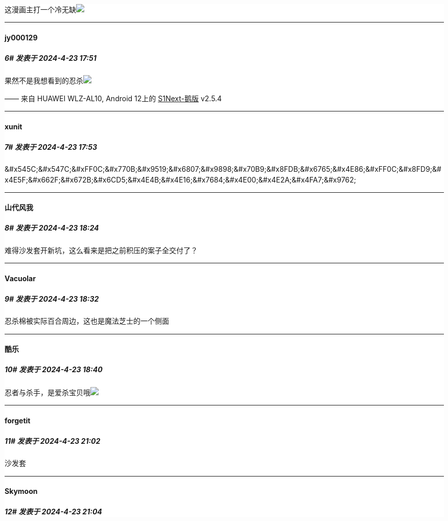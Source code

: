 这漫画主打一个冷无缺<img src="https://static.stage1st.com/image/smiley/face2017/014.png" referrerpolicy="no-referrer">

*****

####  jy000129  
##### 6#       发表于 2024-4-23 17:51

果然不是我想看到的忍杀<img src="https://static.stage1st.com/image/smiley/face2017/090.png" referrerpolicy="no-referrer">

—— 来自 HUAWEI WLZ-AL10, Android 12上的 [S1Next-鹅版](https://github.com/ykrank/S1-Next/releases) v2.5.4

*****

####  xunit  
##### 7#       发表于 2024-4-23 17:53

&amp;#x545C;&amp;#x547C;&amp;#xFF0C;&amp;#x770B;&amp;#x9519;&amp;#x6807;&amp;#x9898;&amp;#x70B9;&amp;#x8FDB;&amp;#x6765;&amp;#x4E86;&amp;#xFF0C;&amp;#x8FD9;&amp;#x4E5F;&amp;#x662F;&amp;#x672B;&amp;#x6CD5;&amp;#x4E4B;&amp;#x4E16;&amp;#x7684;&amp;#x4E00;&amp;#x4E2A;&amp;#x4FA7;&amp;#x9762;

*****

####  山代风我  
##### 8#       发表于 2024-4-23 18:24

难得沙发套开新坑，这么看来是把之前积压的案子全交付了？

*****

####  Vacuolar  
##### 9#       发表于 2024-4-23 18:32

忍杀棉被实际百合周边，这也是魔法芝士的一个侧面

*****

####  酷乐  
##### 10#       发表于 2024-4-23 18:40

忍者与杀手，是爱杀宝贝哦<img src="https://static.stage1st.com/image/smiley/face2017/065.png" referrerpolicy="no-referrer">

*****

####  forgetit  
##### 11#       发表于 2024-4-23 21:02

沙发套

*****

####  Skymoon  
##### 12#       发表于 2024-4-23 21:04
